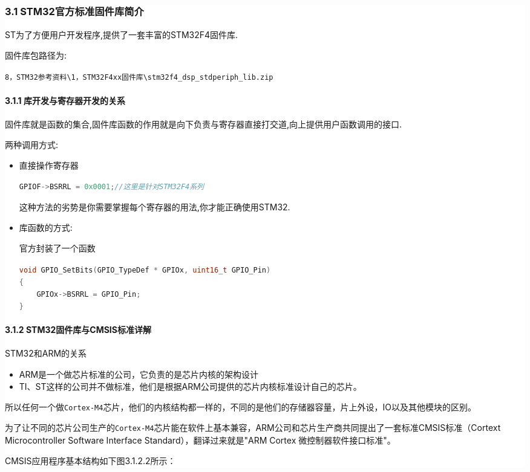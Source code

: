 ### 3.1 STM32官方标准固件库简介

ST为了方便用户开发程序,提供了一套丰富的STM32F4固件库.

固件库包路径为:

`8，STM32参考资料\1，STM32F4xx固件库\stm32f4_dsp_stdperiph_lib.zip`

#### 3.1.1 库开发与寄存器开发的关系

固件库就是函数的集合,固件库函数的作用就是向下负责与寄存器直接打交道,向上提供用户函数调用的接口.

两种调用方式:

* 直接操作寄存器

  ```c
  GPIOF->BSRRL = 0x0001;//这里是针对STM32F4系列
  ```

  这种方法的劣势是你需要掌握每个寄存器的用法,你才能正确使用STM32.

* 库函数的方式:

  官方封装了一个函数

  ```c
  void GPIO_SetBits(GPIO_TypeDef * GPIOx, uint16_t GPIO_Pin)
  {
      GPIOx->BSRRL = GPIO_Pin;
  }
  ```

#### 3.1.2 STM32固件库与CMSIS标准详解

STM32和ARM的关系

* ARM是一个做芯片标准的公司，它负责的是芯片内核的架构设计
* TI、ST这样的公司并不做标准，他们是根据ARM公司提供的芯片内核标准设计自己的芯片。

所以任何一个做`Cortex-M4`芯片，他们的内核结构都一样的，不同的是他们的存储器容量，片上外设，IO以及其他模块的区别。

为了让不同的芯片公司生产的`Cortex-M4`芯片能在软件上基本兼容，ARM公司和芯片生产商共同提出了一套标准CMSIS标准（Cortext Microcontroller Software Interface Standard），翻译过来就是"ARM Cortex 微控制器软件接口标准"。

CMSIS应用程序基本结构如下图3.1.2.2所示：
